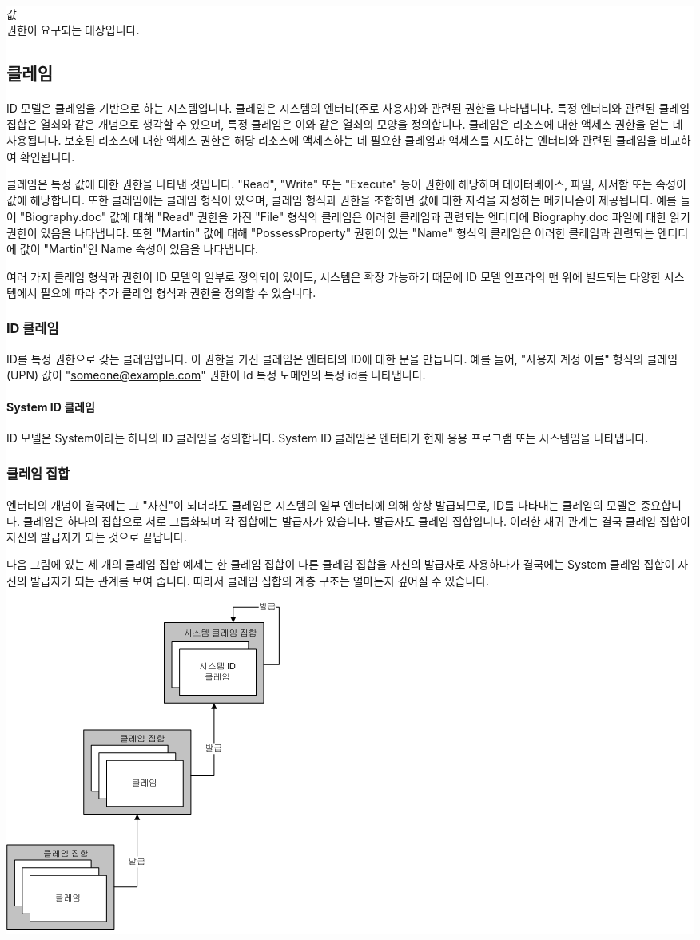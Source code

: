  값  
 권한이 요구되는 대상입니다.  
  
## <a name="claims"></a>클레임  
 ID 모델은 클레임을 기반으로 하는 시스템입니다. 클레임은 시스템의 엔터티(주로 사용자)와 관련된 권한을 나타냅니다. 특정 엔터티와 관련된 클레임 집합은 열쇠와 같은 개념으로 생각할 수 있으며, 특정 클레임은 이와 같은 열쇠의 모양을 정의합니다. 클레임은 리소스에 대한 액세스 권한을 얻는 데 사용됩니다. 보호된 리소스에 대한 액세스 권한은 해당 리소스에 액세스하는 데 필요한 클레임과 액세스를 시도하는 엔터티와 관련된 클레임을 비교하여 확인됩니다.  
  
 클레임은 특정 값에 대한 권한을 나타낸 것입니다. "Read", "Write" 또는 "Execute" 등이 권한에 해당하며 데이터베이스, 파일, 사서함 또는 속성이 값에 해당합니다. 또한 클레임에는 클레임 형식이 있으며, 클레임 형식과 권한을 조합하면 값에 대한 자격을 지정하는 메커니즘이 제공됩니다. 예를 들어 "Biography.doc" 값에 대해 "Read" 권한을 가진 "File" 형식의 클레임은 이러한 클레임과 관련되는 엔터티에 Biography.doc 파일에 대한 읽기 권한이 있음을 나타냅니다. 또한 "Martin" 값에 대해 "PossessProperty" 권한이 있는 "Name" 형식의 클레임은 이러한 클레임과 관련되는 엔터티에 값이 "Martin"인 Name 속성이 있음을 나타냅니다.  
  
 여러 가지 클레임 형식과 권한이 ID 모델의 일부로 정의되어 있어도, 시스템은 확장 가능하기 때문에 ID 모델 인프라의 맨 위에 빌드되는 다양한 시스템에서 필요에 따라 추가 클레임 형식과 권한을 정의할 수 있습니다.  
  
### <a name="identity-claims"></a>ID 클레임  
 ID를 특정 권한으로 갖는 클레임입니다. 이 권한을 가진 클레임은 엔터티의 ID에 대한 문을 만듭니다. 예를 들어, "사용자 계정 이름" 형식의 클레임 (UPN) 값이 "someone@example.com" 권한이 Id 특정 도메인의 특정 id를 나타냅니다.  
  
#### <a name="system-identity-claim"></a>System ID 클레임  
 ID 모델은 System이라는 하나의 ID 클레임을 정의합니다. System ID 클레임은 엔터티가 현재 응용 프로그램 또는 시스템임을 나타냅니다.  
  
### <a name="sets-of-claims"></a>클레임 집합  
 엔터티의 개념이 결국에는 그 "자신"이 되더라도 클레임은 시스템의 일부 엔터티에 의해 항상 발급되므로, ID를 나타내는 클레임의 모델은 중요합니다. 클레임은 하나의 집합으로 서로 그룹화되며 각 집합에는 발급자가 있습니다. 발급자도 클레임 집합입니다. 이러한 재귀 관계는 결국 클레임 집합이 자신의 발급자가 되는 것으로 끝납니다.  
  
 다음 그림에 있는 세 개의 클레임 집합 예제는 한 클레임 집합이 다른 클레임 집합을 자신의 발급자로 사용하다가 결국에는 System 클레임 집합이 자신의 발급자가 되는 관계를 보여 줍니다. 따라서 클레임 집합의 계층 구조는 얼마든지 깊어질 수 있습니다.  
  
 ![클레임 및 권한 부여 관리](../../../../docs/framework/wcf/feature-details/media/claimshierarchy.gif "claimshierarchy")  
  